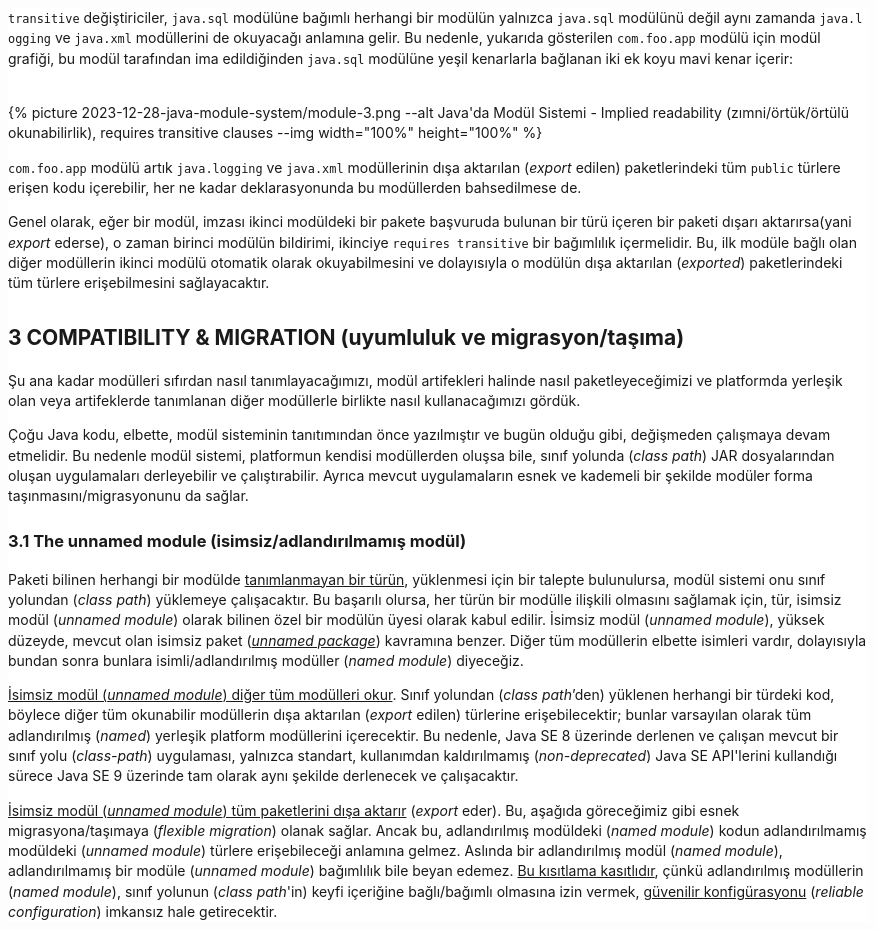 `transitive` değiştiriciler, `java.sql` modülüne bağımlı herhangi bir modülün yalnızca `java.sql` modülünü değil aynı zamanda `java.logging` ve `java.xml` modüllerini de okuyacağı anlamına gelir. Bu nedenle, yukarıda gösterilen `com.foo.app` modülü için modül grafiği, bu modül tarafından ima edildiğinden `java.sql` modülüne yeşil kenarlarla bağlanan iki ek koyu mavi kenar içerir:

<br/>{% picture 2023-12-28-java-module-system/module-3.png --alt Java'da Modül Sistemi - Implied readability (zımni/örtük/örtülü okunabilirlik), requires transitive clauses --img width="100%" height="100%" %}<br/>

`com.foo.app` modülü artık `java.logging` ve `java.xml` modüllerinin dışa aktarılan (*export* edilen) paketlerindeki tüm `public` türlere erişen kodu içerebilir, her ne kadar deklarasyonunda bu modüllerden bahsedilmese de.

Genel olarak, eğer bir modül, imzası ikinci modüldeki bir pakete başvuruda bulunan bir türü içeren bir paketi dışarı aktarırsa(yani *export* ederse), o zaman birinci modülün bildirimi, ikinciye `requires transitive` bir bağımlılık içermelidir. Bu, ilk modüle bağlı olan diğer modüllerin ikinci modülü otomatik olarak okuyabilmesini ve dolayısıyla o modülün dışa aktarılan (*exported*) paketlerindeki tüm türlere erişebilmesini sağlayacaktır.

## 3 COMPATIBILITY & MIGRATION (uyumluluk ve migrasyon/taşıma)

Şu ana kadar modülleri sıfırdan nasıl tanımlayacağımızı, modül artifekleri halinde nasıl paketleyeceğimizi ve platformda yerleşik olan veya artifeklerde tanımlanan diğer modüllerle birlikte nasıl kullanacağımızı gördük.

Çoğu Java kodu, elbette, modül sisteminin tanıtımından önce yazılmıştır ve bugün olduğu gibi, değişmeden çalışmaya devam etmelidir. Bu nedenle modül sistemi, platformun kendisi modüllerden oluşsa bile, sınıf yolunda (*class path*) JAR dosyalarından oluşan uygulamaları derleyebilir ve çalıştırabilir. Ayrıca mevcut uygulamaların esnek ve kademeli bir şekilde modüler forma taşınmasını/migrasyonunu da sağlar.

### 3.1 The unnamed module (isimsiz/adlandırılmamış modül)

Paketi bilinen herhangi bir modülde <u>tanımlanmayan bir türün</u>, yüklenmesi için bir talepte bulunulursa, modül sistemi onu sınıf yolundan (*class path*) yüklemeye çalışacaktır. Bu başarılı olursa, her türün bir modülle ilişkili olmasını sağlamak için, tür, isimsiz modül (*unnamed module*) olarak bilinen özel bir modülün üyesi olarak kabul edilir. İsimsiz modül (*unnamed module*), yüksek düzeyde, mevcut olan isimsiz paket (*[unnamed package](https://docs.oracle.com/javase/specs/jls/se8/html/jls-7.html#jls-7.4.2)*) kavramına benzer. Diğer tüm modüllerin elbette isimleri vardır, dolayısıyla bundan sonra bunlara isimli/adlandırılmış modüller (*named module*) diyeceğiz.

<u>İsimsiz modül (<em>unnamed module</em>) diğer tüm modülleri okur</u>. Sınıf yolundan (*class path*’den) yüklenen herhangi bir türdeki kod, böylece diğer tüm okunabilir modüllerin dışa aktarılan (*export* edilen) türlerine erişebilecektir; bunlar varsayılan olarak tüm adlandırılmış (*named*) yerleşik platform modüllerini içerecektir. Bu nedenle, Java SE 8 üzerinde derlenen ve çalışan mevcut bir sınıf yolu (*class-path*) uygulaması, yalnızca standart, kullanımdan kaldırılmamış (*non-deprecated*) Java SE API'lerini kullandığı sürece Java SE 9 üzerinde tam olarak aynı şekilde derlenecek ve çalışacaktır.

<u>İsimsiz modül (<em>unnamed module</em>) tüm paketlerini dışa aktarır</u> (*export* eder). Bu, aşağıda göreceğimiz gibi esnek migrasyona/taşımaya (*flexible migration*) olanak sağlar. Ancak bu, adlandırılmış modüldeki (*named module*) kodun adlandırılmamış modüldeki (*unnamed module*) türlere erişebileceği anlamına gelmez. Aslında bir adlandırılmış modül (*named module*), adlandırılmamış bir modüle (*unnamed module*) bağımlılık bile beyan edemez. <u>Bu kısıtlama kasıtlıdır</u>, çünkü adlandırılmış modüllerin (*named module*), sınıf yolunun (*class path*'in) keyfi içeriğine bağlı/bağımlı olmasına izin vermek, <u>güvenilir konfigürasyonu</u> (*reliable configuration*) imkansız hale getirecektir.
